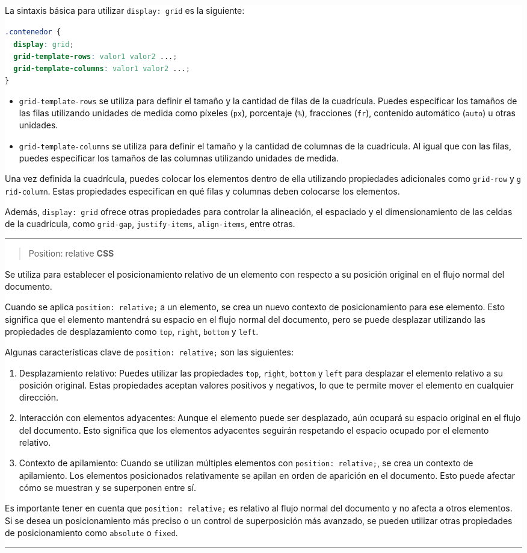 La sintaxis básica para utilizar `display: grid` es la siguiente:

```css
.contenedor {
  display: grid;
  grid-template-rows: valor1 valor2 ...;
  grid-template-columns: valor1 valor2 ...;
}
```

- `grid-template-rows` se utiliza para definir el tamaño y la cantidad de filas de la cuadrícula. Puedes especificar los tamaños de las filas utilizando unidades de medida como píxeles (`px`), porcentaje (`%`), fracciones (`fr`), contenido automático (`auto`) u otras unidades.

- `grid-template-columns` se utiliza para definir el tamaño y la cantidad de columnas de la cuadrícula. Al igual que con las filas, puedes especificar los tamaños de las columnas utilizando unidades de medida.

Una vez definida la cuadrícula, puedes colocar los elementos dentro de ella utilizando propiedades adicionales como `grid-row` y `grid-column`. Estas propiedades especifican en qué filas y columnas deben colocarse los elementos.

Además, `display: grid` ofrece otras propiedades para controlar la alineación, el espaciado y el dimensionamiento de las celdas de la cuadrícula, como `grid-gap`, `justify-items`, `align-items`, entre otras.

---

> Position: relative **CSS**

Se utiliza para establecer el posicionamiento relativo de un elemento con respecto a su posición original en el flujo normal del documento.

Cuando se aplica `position: relative;` a un elemento, se crea un nuevo contexto de posicionamiento para ese elemento. Esto significa que el elemento mantendrá su espacio en el flujo normal del documento, pero se puede desplazar utilizando las propiedades de desplazamiento como `top`, `right`, `bottom` y `left`.

Algunas características clave de `position: relative;` son las siguientes:

1. Desplazamiento relativo: Puedes utilizar las propiedades `top`, `right`, `bottom` y `left` para desplazar el elemento relativo a su posición original. Estas propiedades aceptan valores positivos y negativos, lo que te permite mover el elemento en cualquier dirección.

2. Interacción con elementos adyacentes: Aunque el elemento puede ser desplazado, aún ocupará su espacio original en el flujo del documento. Esto significa que los elementos adyacentes seguirán respetando el espacio ocupado por el elemento relativo.

3. Contexto de apilamiento: Cuando se utilizan múltiples elementos con `position: relative;`, se crea un contexto de apilamiento. Los elementos posicionados relativamente se apilan en orden de aparición en el documento. Esto puede afectar cómo se muestran y se superponen entre sí.

Es importante tener en cuenta que `position: relative;` es relativo al flujo normal del documento y no afecta a otros elementos. Si se desea un posicionamiento más preciso o un control de superposición más avanzado, se pueden utilizar otras propiedades de posicionamiento como `absolute` o `fixed`.

---
